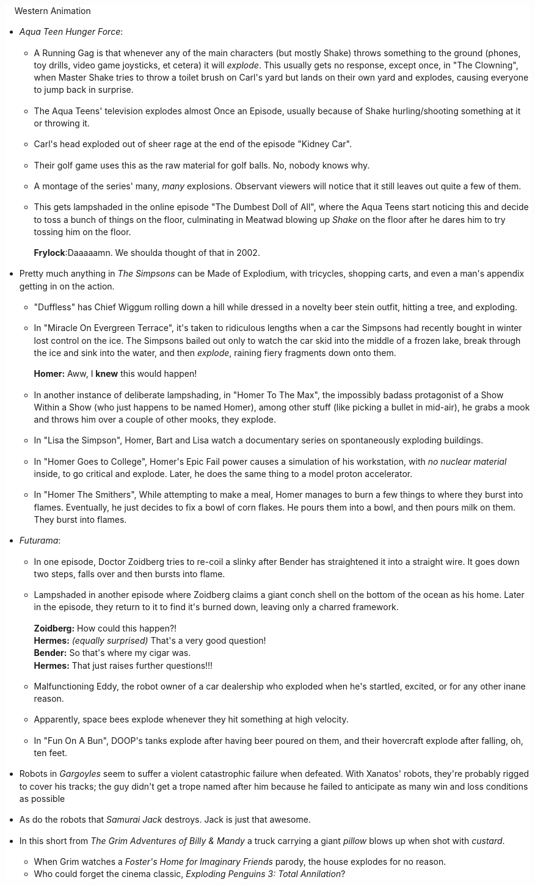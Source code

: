     Western Animation 

-   _Aqua Teen Hunger Force_:
    -   A Running Gag is that whenever any of the main characters (but mostly Shake) throws something to the ground (phones, toy drills, video game joysticks, et cetera) it will _explode_. This usually gets no response, except once, in "The Clowning", when Master Shake tries to throw a toilet brush on Carl's yard but lands on their own yard and explodes, causing everyone to jump back in surprise.
    -   The Aqua Teens' television explodes almost Once an Episode, usually because of Shake hurling/shooting something at it or throwing it.
    -   Carl's head exploded out of sheer rage at the end of the episode "Kidney Car".
    -   Their golf game uses this as the raw material for golf balls. No, nobody knows why.
    -   A montage of the series' many, _many_ explosions. Observant viewers will notice that it still leaves out quite a few of them.
    -   This gets lampshaded in the online episode "The Dumbest Doll of All", where the Aqua Teens start noticing this and decide to toss a bunch of things on the floor, culminating in Meatwad blowing up _Shake_ on the floor after he dares him to try tossing him on the floor.
        
        **Frylock**:Daaaaamn. We shoulda thought of that in 2002.
        
-   Pretty much anything in _The Simpsons_ can be Made of Explodium, with tricycles, shopping carts, and even a man's appendix getting in on the action.
    -   "Duffless" has Chief Wiggum rolling down a hill while dressed in a novelty beer stein outfit, hitting a tree, and exploding.
    -   In "Miracle On Evergreen Terrace", it's taken to ridiculous lengths when a car the Simpsons had recently bought in winter lost control on the ice. The Simpsons bailed out only to watch the car skid into the middle of a frozen lake, break through the ice and sink into the water, and then _explode_, raining fiery fragments down onto them.
        
        **Homer:** Aww, I **knew** this would happen!
        
    -   In another instance of deliberate lampshading, in "Homer To The Max", the impossibly badass protagonist of a Show Within a Show (who just happens to be named Homer), among other stuff (like picking a bullet in mid-air), he grabs a mook and throws him over a couple of other mooks, they explode.
    -   In "Lisa the Simpson", Homer, Bart and Lisa watch a documentary series on spontaneously exploding buildings.
    -   In "Homer Goes to College", Homer's Epic Fail power causes a simulation of his workstation, with _no nuclear material_ inside, to go critical and explode. Later, he does the same thing to a model proton accelerator.
    -   In "Homer The Smithers", While attempting to make a meal, Homer manages to burn a few things to where they burst into flames. Eventually, he just decides to fix a bowl of corn flakes. He pours them into a bowl, and then pours milk on them. They burst into flames.
-   _Futurama_:
    -   In one episode, Doctor Zoidberg tries to re-coil a slinky after Bender has straightened it into a straight wire. It goes down two steps, falls over and then bursts into flame.
    -   Lampshaded in another episode where Zoidberg claims a giant conch shell on the bottom of the ocean as his home. Later in the episode, they return to it to find it's burned down, leaving only a charred framework.
        
        **Zoidberg:** How could this happen?!  
        **Hermes:** _(equally surprised)_ That's a very good question!  
        **Bender:** So that's where my cigar was.  
        **Hermes:** That just raises further questions!!!
        
    -   Malfunctioning Eddy, the robot owner of a car dealership who exploded when he's startled, excited, or for any other inane reason.
    -   Apparently, space bees explode whenever they hit something at high velocity.
    -   In "Fun On A Bun", DOOP's tanks explode after having beer poured on them, and their hovercraft explode after falling, oh, ten feet.
-   Robots in _Gargoyles_ seem to suffer a violent catastrophic failure when defeated. With Xanatos' robots, they're probably rigged to cover his tracks; the guy didn't get a trope named after him because he failed to anticipate as many win and loss conditions as possible
-   As do the robots that _Samurai Jack_ destroys. Jack is just that awesome.
-   In this short from _The Grim Adventures of Billy & Mandy_ a truck carrying a giant _pillow_ blows up when shot with _custard_.
    -   When Grim watches a _Foster's Home for Imaginary Friends_ parody, the house explodes for no reason.
    -   Who could forget the cinema classic, _Exploding Penguins 3: Total Annilation_?